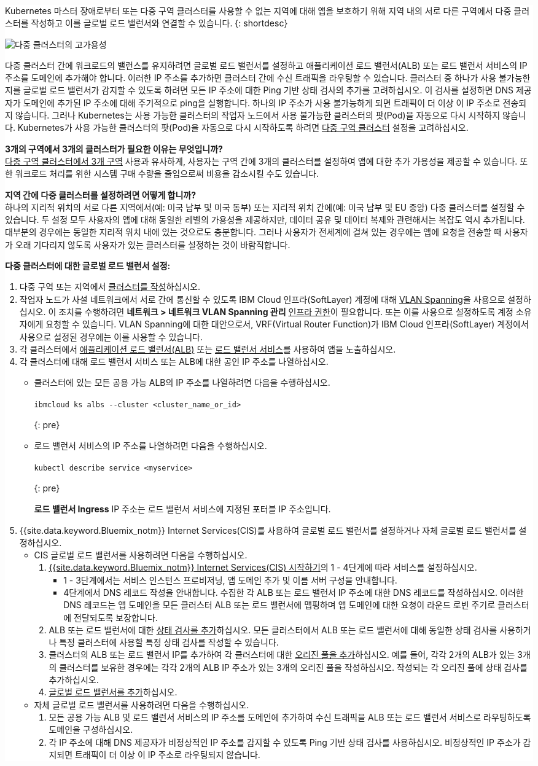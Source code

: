 Kubernetes 마스터 장애로부터 또는 다중 구역 클러스터를 사용할 수 없는 지역에 대해 앱을 보호하기 위해 지역 내의 서로 다른 구역에서 다중 클러스터를 작성하고 이를 글로벌 로드 밸런서와 연결할 수 있습니다.
{: shortdesc}

<img src="images/cs_multiple_cluster_zones.png" alt="다중 클러스터의 고가용성" width="700" style="width:700px; border-style: none"/>

다중 클러스터 간에 워크로드의 밸런스를 유지하려면 글로벌 로드 밸런서를 설정하고 애플리케이션 로드 밸런서(ALB) 또는 로드 밸런서 서비스의 IP 주소를 도메인에 추가해야 합니다. 이러한 IP 주소를 추가하면 클러스터 간에 수신 트래픽을 라우팅할 수 있습니다. 클러스터 중 하나가 사용 불가능한지를 글로벌 로드 밸런서가 감지할 수 있도록 하려면 모든 IP 주소에 대한 Ping 기반 상태 검사의 추가를 고려하십시오. 이 검사를 설정하면 DNS 제공자가 도메인에 추가된 IP 주소에 대해 주기적으로 ping을 실행합니다. 하나의 IP 주소가 사용 불가능하게 되면 트래픽이 더 이상 이 IP 주소로 전송되지 않습니다. 그러나 Kubernetes는 사용 가능한 클러스터의 작업자 노드에서 사용 불가능한 클러스터의 팟(Pod)을 자동으로 다시 시작하지 않습니다. Kubernetes가 사용 가능한 클러스터의 팟(Pod)을 자동으로 다시 시작하도록 하려면 [다중 구역 클러스터](#multi_zone) 설정을 고려하십시오. 

**3개의 구역에서 3개의 클러스터가 필요한 이유는 무엇입니까?** </br>
[다중 구역 클러스터에서 3개 구역](#multi_zone) 사용과 유사하게, 사용자는 구역 간에 3개의 클러스터를 설정하여 앱에 대한 추가 가용성을 제공할 수 있습니다. 또한 워크로드 처리를 위한 시스템 구매 수량을 줄임으로써 비용을 감소시킬 수도 있습니다. 

**지역 간에 다중 클러스터를 설정하려면 어떻게 합니까?**</br>
하나의 지리적 위치의 서로 다른 지역에서(예: 미국 남부 및 미국 동부) 또는 지리적 위치 간에(예: 미국 남부 및 EU 중앙) 다중 클러스터를 설정할 수 있습니다. 두 설정 모두 사용자의 앱에 대해 동일한 레벨의 가용성을 제공하지만, 데이터 공유 및 데이터 복제와 관련해서는 복잡도 역시 추가됩니다. 대부분의 경우에는 동일한 지리적 위치 내에 있는 것으로도 충분합니다. 그러나 사용자가 전세계에 걸쳐 있는 경우에는 앱에 요청을 전송할 때 사용자가 오래 기다리지 않도록 사용자가 있는 클러스터를 설정하는 것이 바람직합니다. 

**다중 클러스터에 대한 글로벌 로드 밸런서 설정:**

1. 다중 구역 또는 지역에서 [클러스터를 작성](cs_clusters.html#clusters)하십시오. 
2. 작업자 노드가 사설 네트워크에서 서로 간에 통신할 수 있도록 IBM Cloud 인프라(SoftLayer) 계정에 대해 [VLAN Spanning](/docs/infrastructure/vlans/vlan-spanning.html#vlan-spanning)을 사용으로 설정하십시오. 이 조치를 수행하려면 **네트워크 > 네트워크 VLAN Spanning 관리** [인프라 권한](cs_users.html#infra_access)이 필요합니다. 또는 이를 사용으로 설정하도록 계정 소유자에게 요청할 수 있습니다. VLAN Spanning에 대한 대안으로서, VRF(Virtual Router Function)가 IBM Cloud 인프라(SoftLayer) 계정에서 사용으로 설정된 경우에는 이를 사용할 수 있습니다. 
3. 각 클러스터에서 [애플리케이션 로드 밸런서(ALB)](cs_ingress.html#ingress_expose_public) 또는 [로드 밸런서 서비스](cs_loadbalancer.html#config)를 사용하여 앱을 노출하십시오. 
4. 각 클러스터에 대해 로드 밸런서 서비스 또는 ALB에 대한 공인 IP 주소를 나열하십시오. 
   - 클러스터에 있는 모든 공용 가능 ALB의 IP 주소를 나열하려면 다음을 수행하십시오.
     ```
     ibmcloud ks albs --cluster <cluster_name_or_id>
     ```
     {: pre}

   - 로드 밸런서 서비스의 IP 주소를 나열하려면 다음을 수행하십시오.
     ```
     kubectl describe service <myservice>
     ```
     {: pre}

     **로드 밸런서 Ingress** IP 주소는 로드 밸런서 서비스에 지정된 포터블 IP 주소입니다.
4. {{site.data.keyword.Bluemix_notm}} Internet Services(CIS)를 사용하여 글로벌 로드 밸런서를 설정하거나 자체 글로벌 로드 밸런서를 설정하십시오. 
    * CIS 글로벌 로드 밸런서를 사용하려면 다음을 수행하십시오. 
        1. [{{site.data.keyword.Bluemix_notm}} Internet Services(CIS) 시작하기](/docs/infrastructure/cis/getting-started.html#getting-started-with-ibm-cloud-internet-services-cis-)의 1 - 4단계에 따라 서비스를 설정하십시오. 
            * 1 - 3단계에서는 서비스 인스턴스 프로비저닝, 앱 도메인 추가 및 이름 서버 구성을 안내합니다. 
            * 4단계에서 DNS 레코드 작성을 안내합니다. 수집한 각 ALB 또는 로드 밸런서 IP 주소에 대한 DNS 레코드를 작성하십시오. 이러한 DNS 레코드는 앱 도메인을 모든 클러스터 ALB 또는 로드 밸런서에 맵핑하며 앱 도메인에 대한 요청이 라운드 로빈 주기로 클러스터에 전달되도록 보장합니다. 
        2. ALB 또는 로드 밸런서에 대한 [상태 검사를 추가](/docs/infrastructure/cis/glb-setup.html#add-a-health-check)하십시오. 모든 클러스터에서 ALB 또는 로드 밸런서에 대해 동일한 상태 검사를 사용하거나 특정 클러스터에 사용할 특정 상태 검사를 작성할 수 있습니다. 
        3. 클러스터의 ALB 또는 로드 밸런서 IP를 추가하여 각 클러스터에 대한 [오리진 풀을 추가](/docs/infrastructure/cis/glb-setup.html#add-a-pool)하십시오. 예를 들어, 각각 2개의 ALB가 있는 3개의 클러스터를 보유한 경우에는 각각 2개의 ALB IP 주소가 있는 3개의 오리진 풀을 작성하십시오. 작성되는 각 오리진 풀에 상태 검사를 추가하십시오. 
        4. [글로벌 로드 밸런서를 추가](/docs/infrastructure/cis/glb-setup.html#set-up-and-configure-your-load-balancers)하십시오. 
    * 자체 글로벌 로드 밸런서를 사용하려면 다음을 수행하십시오. 
        1. 모든 공용 가능 ALB 및 로드 밸런서 서비스의 IP 주소를 도메인에 추가하여 수신 트래픽을 ALB 또는 로드 밸런서 서비스로 라우팅하도록 도메인을 구성하십시오. 
        2. 각 IP 주소에 대해 DNS 제공자가 비정상적인 IP 주소를 감지할 수 있도록 Ping 기반 상태 검사를 사용하십시오. 비정상적인 IP 주소가 감지되면 트래픽이 더 이상 이 IP 주소로 라우팅되지 않습니다. 
